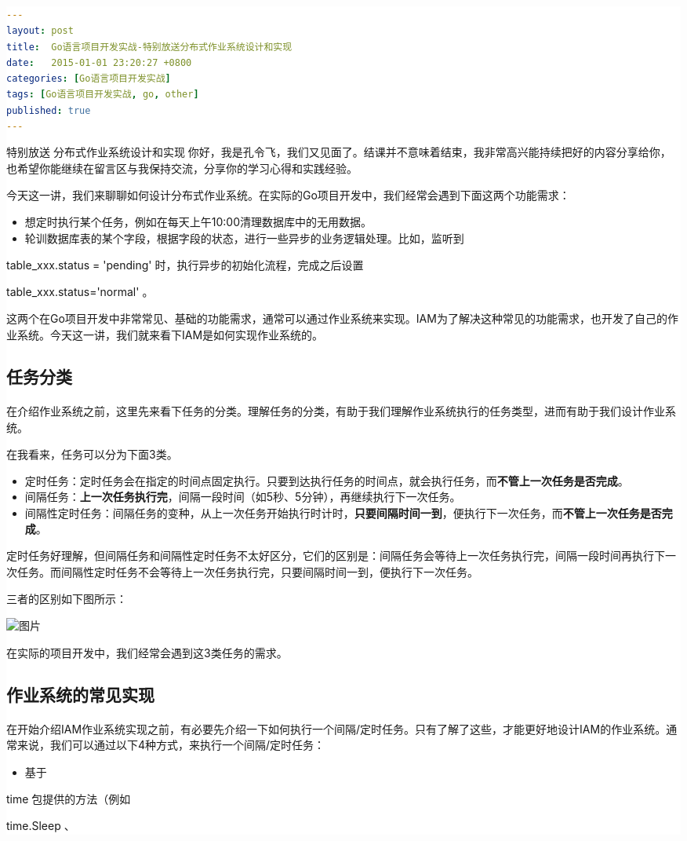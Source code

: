 ```yaml
---
layout: post
title:  Go语言项目开发实战-特别放送分布式作业系统设计和实现
date:   2015-01-01 23:20:27 +0800
categories: [Go语言项目开发实战]
tags: [Go语言项目开发实战, go, other]
published: true
---
```




特别放送 分布式作业系统设计和实现
你好，我是孔令飞，我们又见面了。结课并不意味着结束，我非常高兴能持续把好的内容分享给你，也希望你能继续在留言区与我保持交流，分享你的学习心得和实践经验。

今天这一讲，我们来聊聊如何设计分布式作业系统。在实际的Go项目开发中，我们经常会遇到下面这两个功能需求：

* 想定时执行某个任务，例如在每天上午10:00清理数据库中的无用数据。
* 轮训数据库表的某个字段，根据字段的状态，进行一些异步的业务逻辑处理。比如，监听到

table_xxx.status = 'pending'
时，执行异步的初始化流程，完成之后设置

table_xxx.status='normal'
。

这两个在Go项目开发中非常常见、基础的功能需求，通常可以通过作业系统来实现。IAM为了解决这种常见的功能需求，也开发了自己的作业系统。今天这一讲，我们就来看下IAM是如何实现作业系统的。

## 任务分类

在介绍作业系统之前，这里先来看下任务的分类。理解任务的分类，有助于我们理解作业系统执行的任务类型，进而有助于我们设计作业系统。

在我看来，任务可以分为下面3类。

* 定时任务：定时任务会在指定的时间点固定执行。只要到达执行任务的时间点，就会执行任务，而**不管上一次任务是否完成**。
* 间隔任务：**上一次任务执行完**，间隔一段时间（如5秒、5分钟），再继续执行下一次任务。
* 间隔性定时任务：间隔任务的变种，从上一次任务开始执行时计时，**只要间隔时间一到**，便执行下一次任务，而**不管上一次任务是否完成**。

定时任务好理解，但间隔任务和间隔性定时任务不太好区分，它们的区别是：间隔任务会等待上一次任务执行完，间隔一段时间再执行下一次任务。而间隔性定时任务不会等待上一次任务执行完，只要间隔时间一到，便执行下一次任务。

三者的区别如下图所示：

![图片](https://learn.lianglianglee.com/%e4%b8%93%e6%a0%8f/Go%20%e8%af%ad%e8%a8%80%e9%a1%b9%e7%9b%ae%e5%bc%80%e5%8f%91%e5%ae%9e%e6%88%98/assets/ba899990262d44d0b796ad66f8553769.jpg)

在实际的项目开发中，我们经常会遇到这3类任务的需求。

## 作业系统的常见实现

在开始介绍IAM作业系统实现之前，有必要先介绍一下如何执行一个间隔/定时任务。只有了解了这些，才能更好地设计IAM的作业系统。通常来说，我们可以通过以下4种方式，来执行一个间隔/定时任务：

* 基于

time
包提供的方法（例如

time.Sleep
、
